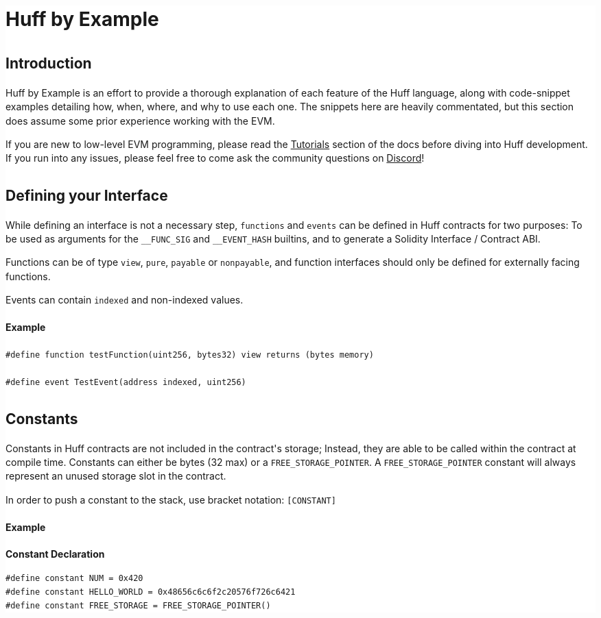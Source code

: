 # Huff by Example

## Introduction

Huff by Example is an effort to provide a thorough explanation of each
feature of the Huff language, along with code-snippet examples detailing how,
when, where, and why to use each one. The snippets here are heavily 
commentated, but this section does assume some prior experience working 
with the EVM.

If you are new to low-level EVM programming, please read the
[Tutorials](/tutorial/overview) section of the docs before diving into
Huff development. If you run into any issues, please feel free to come ask
the community questions on [Discord](https://discord.gg/C3gTvkFNRR)!

## Defining your Interface

While defining an interface is not a necessary step, `functions` and `events`
can be defined in Huff contracts for two purposes: To be used as arguments 
for the `__FUNC_SIG` and `__EVENT_HASH` builtins, and to generate a Solidity 
Interface / Contract ABI.

Functions can be of type `view`, `pure`, `payable` or `nonpayable`, and
function interfaces should only be defined for externally facing functions.

Events can contain `indexed` and non-indexed values.

#### Example

```plaintext
#define function testFunction(uint256, bytes32) view returns (bytes memory)

#define event TestEvent(address indexed, uint256)
```

## Constants

Constants in Huff contracts are not included in the contract's storage; Instead,
they are able to be called within the contract at compile time. Constants
can either be bytes (32 max) or a `FREE_STORAGE_POINTER`. A `FREE_STORAGE_POINTER`
constant will always represent an unused storage slot in the contract.

In order to push a constant to the stack, use bracket notation: `[CONSTANT]`

#### Example

**Constant Declaration**
```plaintext
#define constant NUM = 0x420
#define constant HELLO_WORLD = 0x48656c6c6f2c20576f726c6421
#define constant FREE_STORAGE = FREE_STORAGE_POINTER()
```
